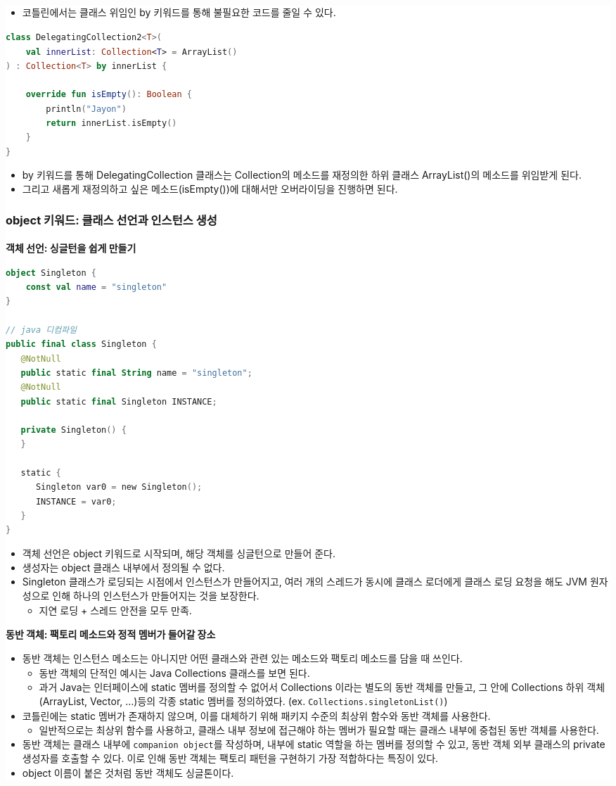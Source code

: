 - 코틀린에서는 클래스 위임인 by 키워드를 통해 불필요한 코드를 줄일 수 있다.

```kotlin
class DelegatingCollection2<T>(
    val innerList: Collection<T> = ArrayList()
) : Collection<T> by innerList {

    override fun isEmpty(): Boolean {
        println("Jayon")
        return innerList.isEmpty()
    }
}
```

- by  키워드를 통해 DelegatingCollection 클래스는 Collection의 메소드를 재정의한 하위 클래스 ArrayList()의 메소드를 위임받게 된다.
- 그리고 새롭게 재정의하고 싶은 메소드(isEmpty())에 대해서만 오버라이딩을 진행하면 된다.

### object 키워드: 클래스 선언과 인스턴스 생성

**객체 선언: 싱글턴을 쉽게 만들기**

```kotlin
object Singleton {
    const val name = "singleton"
}

// java 디컴파일
public final class Singleton {
   @NotNull
   public static final String name = "singleton";
   @NotNull
   public static final Singleton INSTANCE;

   private Singleton() {
   }

   static {
      Singleton var0 = new Singleton();
      INSTANCE = var0;
   }
}
```

- 객체 선언은 object 키워드로 시작되며, 해당 객체를 싱글턴으로 만들어 준다.
- 생성자는 object 클래스 내부에서 정의될 수 없다.
- Singleton 클래스가 로딩되는 시점에서 인스턴스가 만들어지고, 여러 개의 스레드가 동시에 클래스 로더에게 클래스 로딩 요청을 해도 JVM 원자성으로 인해 하나의 인스턴스가 만들어지는 것을 보장한다.
    - 지연 로딩 + 스레드 안전을 모두 만족.
    

**동반 객체: 팩토리 메소드와 정적 멤버가 들어갈 장소**

- 동반 객체는 인스턴스 메소드는 아니지만 어떤 클래스와 관련 있는 메소드와 팩토리 메소드를 담을 때 쓰인다.
    - 동반 객체의 단적인 예시는 Java Collections 클래스를 보면 된다.
    - 과거 Java는 인터페이스에 static 멤버를 정의할 수 없어서 Collections 이라는 별도의 동반 객체를 만들고, 그 안에 Collections 하위 객체(ArrayList, Vector, …)등의 각종 static 멤버를 정의하였다. (ex. `Collections.singletonList()`)
- 코틀린에는 static 멤버가 존재하지 않으며, 이를 대체하기 위해 패키지 수준의 최상위 함수와 동반 객체를 사용한다.
    - 일반적으로는 최상위 함수를 사용하고, 클래스 내부 정보에 접근해야 하는 멤버가 필요할 때는 클래스 내부에 중첩된 동반 객체를 사용한다.
- 동반 객체는 클래스 내부에 `companion object`를 작성하며, 내부에 static 역할을 하는 멤버를 정의할 수 있고, 동반 객체 외부 클래스의 private 생성자를 호출할 수 있다. 이로 인해 동반 객체는 팩토리 패턴을 구현하기 가장 적합하다는 특징이 있다.
- object 이름이 붙은 것처럼 동반 객체도 싱글톤이다.
